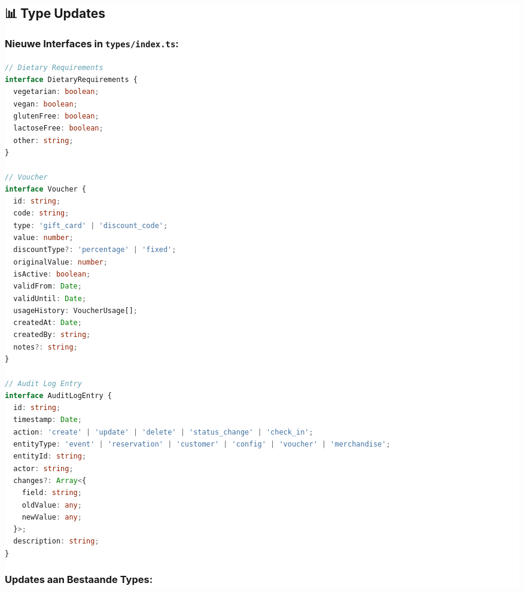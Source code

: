 
## 📊 Type Updates

### Nieuwe Interfaces in `types/index.ts`:

```typescript
// Dietary Requirements
interface DietaryRequirements {
  vegetarian: boolean;
  vegan: boolean;
  glutenFree: boolean;
  lactoseFree: boolean;
  other: string;
}

// Voucher
interface Voucher {
  id: string;
  code: string;
  type: 'gift_card' | 'discount_code';
  value: number;
  discountType?: 'percentage' | 'fixed';
  originalValue: number;
  isActive: boolean;
  validFrom: Date;
  validUntil: Date;
  usageHistory: VoucherUsage[];
  createdAt: Date;
  createdBy: string;
  notes?: string;
}

// Audit Log Entry
interface AuditLogEntry {
  id: string;
  timestamp: Date;
  action: 'create' | 'update' | 'delete' | 'status_change' | 'check_in';
  entityType: 'event' | 'reservation' | 'customer' | 'config' | 'voucher' | 'merchandise';
  entityId: string;
  actor: string;
  changes?: Array<{
    field: string;
    oldValue: any;
    newValue: any;
  }>;
  description: string;
}
```

### Updates aan Bestaande Types:

